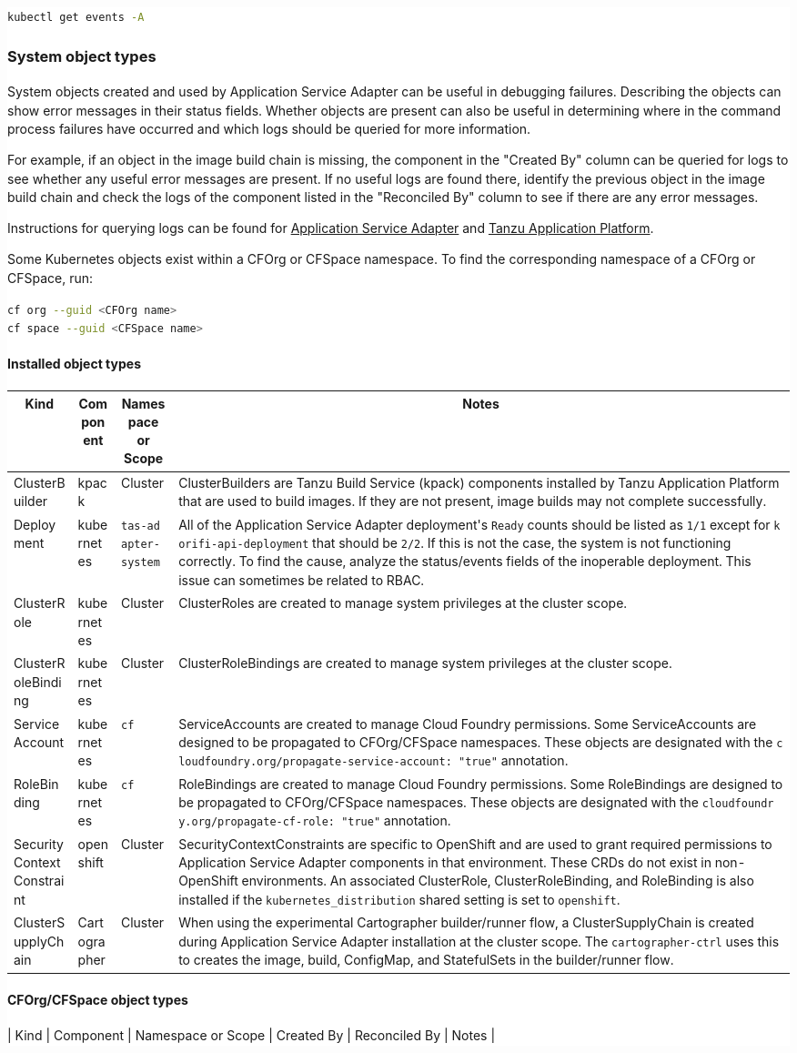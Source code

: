```bash
kubectl get events -A
```

### <a id="system-object-types"></a>System object types

System objects created and used by Application Service Adapter can be useful in
debugging failures. Describing the objects can show error messages in their
status fields. Whether objects are present can also be useful in determining
where in the command process failures have occurred and which logs should be
queried for more information.

For example, if an object in the image build chain is missing, the component in
the "Created By" column can be queried for logs to see whether any useful error
messages are present. If no useful logs are found there, identify the previous
object in the image build chain and check the logs of the component listed in
the "Reconciled By" column to see if there are any error messages.

Instructions for querying logs can be found for [Application Service
Adapter](#application-logs) and [Tanzu Application Platform](#tap-logs).

Some Kubernetes objects exist within a CFOrg or CFSpace namespace. To find the
corresponding namespace of a CFOrg or CFSpace, run:

```bash
cf org --guid <CFOrg name>
cf space --guid <CFSpace name>
```

#### Installed object types
| Kind                      | Component    | Namespace or Scope   | Notes                                                                                                                                                                                                                                                                                                                                                                                |
|---------------------------|--------------|----------------------|--------------------------------------------------------------------------------------------------------------------------------------------------------------------------------------------------------------------------------------------------------------------------------------------------------------------------------------------------------------------------------------|
| ClusterBuilder            | kpack        | Cluster              | ClusterBuilders are Tanzu Build Service (kpack) components installed by Tanzu Application Platform that are used to build images. If they are not present, image builds may not complete successfully.                                                                                                                                                                                                      |
| Deployment                | kubernetes   | `tas-adapter-system` | All of the Application Service Adapter deployment's `Ready` counts should be listed as `1/1` except for `korifi-api-deployment` that should be `2/2`. If this is not the case, the system is not functioning correctly. To find the cause, analyze the status/events fields of the inoperable deployment. This issue can sometimes be related to RBAC.                               |
| ClusterRole               | kubernetes   | Cluster              | ClusterRoles are created to manage system privileges at the cluster scope.                                                                                                                                                                                                                                                                                                           |
| ClusterRoleBinding        | kubernetes   | Cluster              | ClusterRoleBindings are created to manage system privileges at the cluster scope.                                                                                                                                                                                                                                                                                                    |
| ServiceAccount            | kubernetes   | `cf`                 | ServiceAccounts are created to manage Cloud Foundry permissions. Some ServiceAccounts are designed to be propagated to CFOrg/CFSpace namespaces. These objects are designated with the `cloudfoundry.org/propagate-service-account: "true"` annotation.                                                                                                                                     |
| RoleBinding               | kubernetes   | `cf`                 | RoleBindings are created to manage Cloud Foundry permissions. Some RoleBindings are designed to be propagated to CFOrg/CFSpace namespaces. These objects are designated with the `cloudfoundry.org/propagate-cf-role: "true"` annotation.                                                                                                                                                   |
| SecurityContextConstraint | openshift    | Cluster              | SecurityContextConstraints are specific to OpenShift and are used to grant required permissions to Application Service Adapter components in that environment. These CRDs do not exist in non-OpenShift environments. An associated ClusterRole, ClusterRoleBinding, and RoleBinding is also installed if the `kubernetes_distribution` shared setting is set to `openshift`.   |
| ClusterSupplyChain        | Cartographer | Cluster              | When using the experimental Cartographer builder/runner flow, a ClusterSupplyChain is created during Application Service Adapter installation at the cluster scope. The `cartographer-ctrl` uses this to creates the image, build, ConfigMap, and StatefulSets in the builder/runner flow.                                                                                   |

#### CFOrg/CFSpace object types
| Kind            | Component | Namespace or Scope | Created By                   | Reconciled By                                      | Notes                                                                                                                                                                    |